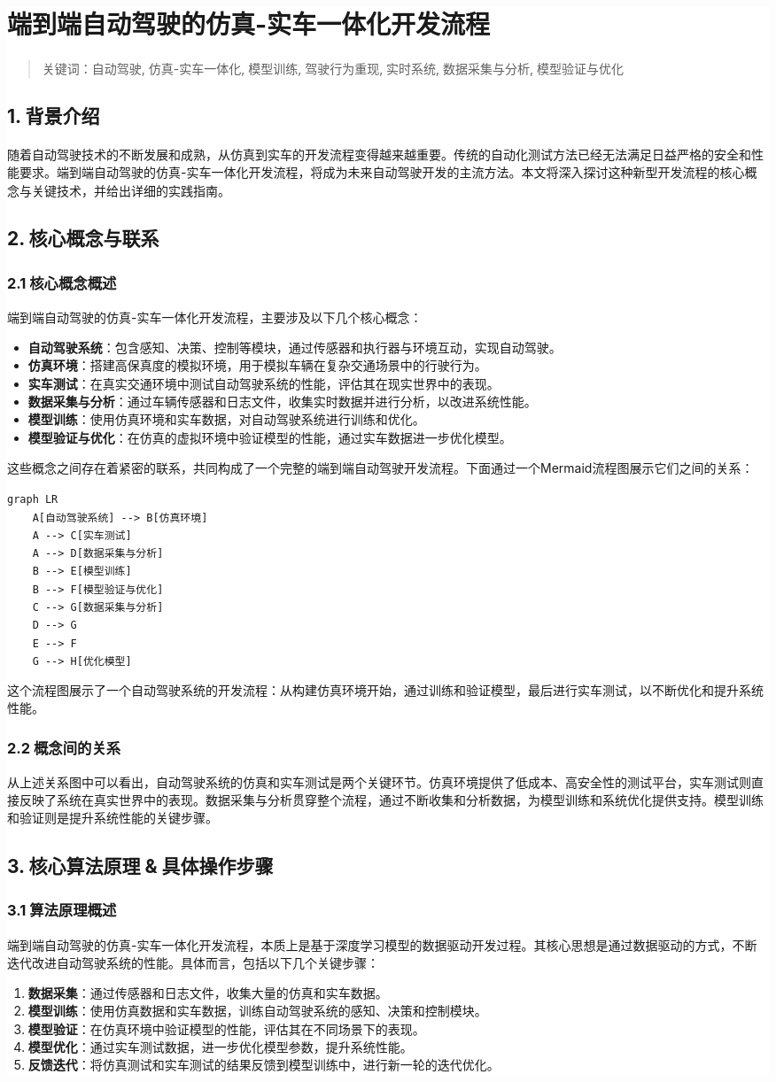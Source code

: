                 

# 端到端自动驾驶的仿真-实车一体化开发流程

> 关键词：自动驾驶, 仿真-实车一体化, 模型训练, 驾驶行为重现, 实时系统, 数据采集与分析, 模型验证与优化

## 1. 背景介绍

随着自动驾驶技术的不断发展和成熟，从仿真到实车的开发流程变得越来越重要。传统的自动化测试方法已经无法满足日益严格的安全和性能要求。端到端自动驾驶的仿真-实车一体化开发流程，将成为未来自动驾驶开发的主流方法。本文将深入探讨这种新型开发流程的核心概念与关键技术，并给出详细的实践指南。

## 2. 核心概念与联系

### 2.1 核心概念概述

端到端自动驾驶的仿真-实车一体化开发流程，主要涉及以下几个核心概念：

- **自动驾驶系统**：包含感知、决策、控制等模块，通过传感器和执行器与环境互动，实现自动驾驶。
- **仿真环境**：搭建高保真度的模拟环境，用于模拟车辆在复杂交通场景中的行驶行为。
- **实车测试**：在真实交通环境中测试自动驾驶系统的性能，评估其在现实世界中的表现。
- **数据采集与分析**：通过车辆传感器和日志文件，收集实时数据并进行分析，以改进系统性能。
- **模型训练**：使用仿真环境和实车数据，对自动驾驶系统进行训练和优化。
- **模型验证与优化**：在仿真的虚拟环境中验证模型的性能，通过实车数据进一步优化模型。

这些概念之间存在着紧密的联系，共同构成了一个完整的端到端自动驾驶开发流程。下面通过一个Mermaid流程图展示它们之间的关系：

```mermaid
graph LR
    A[自动驾驶系统] --> B[仿真环境]
    A --> C[实车测试]
    A --> D[数据采集与分析]
    B --> E[模型训练]
    B --> F[模型验证与优化]
    C --> G[数据采集与分析]
    D --> G
    E --> F
    G --> H[优化模型]
```

这个流程图展示了一个自动驾驶系统的开发流程：从构建仿真环境开始，通过训练和验证模型，最后进行实车测试，以不断优化和提升系统性能。

### 2.2 概念间的关系

从上述关系图中可以看出，自动驾驶系统的仿真和实车测试是两个关键环节。仿真环境提供了低成本、高安全性的测试平台，实车测试则直接反映了系统在真实世界中的表现。数据采集与分析贯穿整个流程，通过不断收集和分析数据，为模型训练和系统优化提供支持。模型训练和验证则是提升系统性能的关键步骤。

## 3. 核心算法原理 & 具体操作步骤
### 3.1 算法原理概述

端到端自动驾驶的仿真-实车一体化开发流程，本质上是基于深度学习模型的数据驱动开发过程。其核心思想是通过数据驱动的方式，不断迭代改进自动驾驶系统的性能。具体而言，包括以下几个关键步骤：

1. **数据采集**：通过传感器和日志文件，收集大量的仿真和实车数据。
2. **模型训练**：使用仿真数据和实车数据，训练自动驾驶系统的感知、决策和控制模块。
3. **模型验证**：在仿真环境中验证模型的性能，评估其在不同场景下的表现。
4. **模型优化**：通过实车测试数据，进一步优化模型参数，提升系统性能。
5. **反馈迭代**：将仿真测试和实车测试的结果反馈到模型训练中，进行新一轮的迭代优化。

